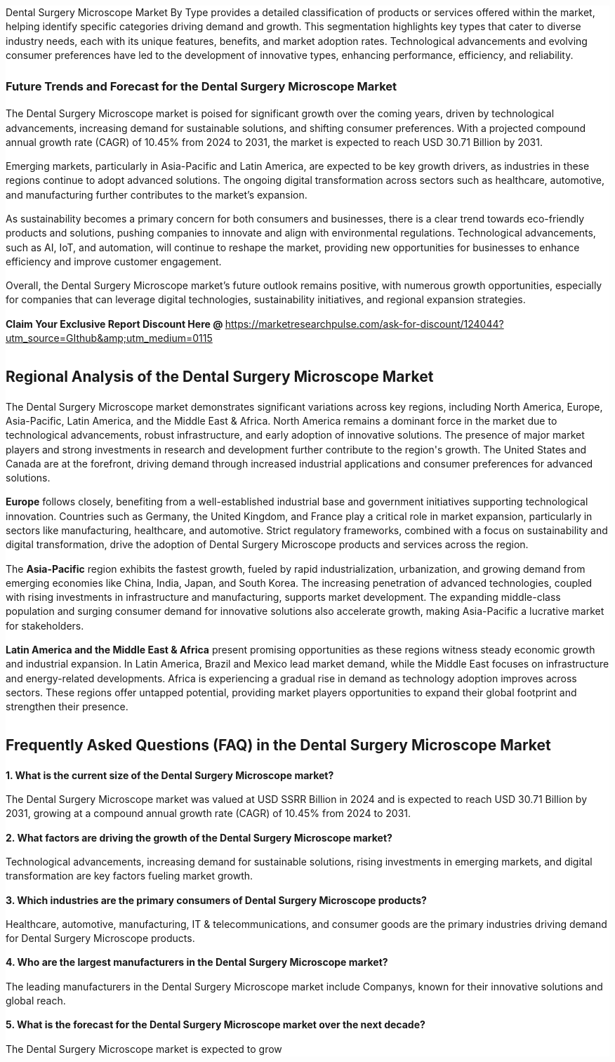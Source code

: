 Dental Surgery Microscope Market By Type provides a detailed classification of products or services offered within the market, helping identify specific categories driving demand and growth. This segmentation highlights key types that cater to diverse industry needs, each with its unique features, benefits, and market adoption rates. Technological advancements and evolving consumer preferences have led to the development of innovative types, enhancing performance, efficiency, and reliability.</p><h3>Future Trends and Forecast for the Dental Surgery Microscope Market</h3><p>The Dental Surgery Microscope market is poised for significant growth over the coming years, driven by technological advancements, increasing demand for sustainable solutions, and shifting consumer preferences. With a projected compound annual growth rate (CAGR) of 10.45% from 2024 to 2031, the market is expected to reach USD 30.71 Billion by 2031.</p><p>Emerging markets, particularly in Asia-Pacific and Latin America, are expected to be key growth drivers, as industries in these regions continue to adopt advanced solutions. The ongoing digital transformation across sectors such as healthcare, automotive, and manufacturing further contributes to the market&rsquo;s expansion.</p><p>As sustainability becomes a primary concern for both consumers and businesses, there is a clear trend towards eco-friendly products and solutions, pushing companies to innovate and align with environmental regulations. Technological advancements, such as AI, IoT, and automation, will continue to reshape the market, providing new opportunities for businesses to enhance efficiency and improve customer engagement.</p><p>Overall, the Dental Surgery Microscope market&rsquo;s future outlook remains positive, with numerous growth opportunities, especially for companies that can leverage digital technologies, sustainability initiatives, and regional expansion strategies.</p><p><strong>Claim Your Exclusive Report Discount Here @ </strong><a href="https://marketresearchpulse.com/ask-for-discount/124044?utm_source=GIthub&amp;utm_medium=0115">https://marketresearchpulse.com/ask-for-discount/124044?utm_source=GIthub&amp;utm_medium=0115</a></p><h2><strong>Regional Analysis of the Dental Surgery Microscope Market</strong></h2><p>The Dental Surgery Microscope market demonstrates significant variations across key regions, including North America, Europe, Asia-Pacific, Latin America, and the Middle East &amp; Africa. North America remains a dominant force in the market due to technological advancements, robust infrastructure, and early adoption of innovative solutions. The presence of major market players and strong investments in research and development further contribute to the region's growth. The United States and Canada are at the forefront, driving demand through increased industrial applications and consumer preferences for advanced solutions.</p><p><strong>Europe</strong> follows closely, benefiting from a well-established industrial base and government initiatives supporting technological innovation. Countries such as Germany, the United Kingdom, and France play a critical role in market expansion, particularly in sectors like manufacturing, healthcare, and automotive. Strict regulatory frameworks, combined with a focus on sustainability and digital transformation, drive the adoption of Dental Surgery Microscope products and services across the region.</p><p>The <strong>Asia-Pacific</strong> region exhibits the fastest growth, fueled by rapid industrialization, urbanization, and growing demand from emerging economies like China, India, Japan, and South Korea. The increasing penetration of advanced technologies, coupled with rising investments in infrastructure and manufacturing, supports market development. The expanding middle-class population and surging consumer demand for innovative solutions also accelerate growth, making Asia-Pacific a lucrative market for stakeholders.</p><p><strong>Latin America and the Middle East &amp; Africa</strong> present promising opportunities as these regions witness steady economic growth and industrial expansion. In Latin America, Brazil and Mexico lead market demand, while the Middle East focuses on infrastructure and energy-related developments. Africa is experiencing a gradual rise in demand as technology adoption improves across sectors. These regions offer untapped potential, providing market players opportunities to expand their global footprint and strengthen their presence.</p><h2><strong>Frequently Asked Questions (FAQ) in the Dental Surgery Microscope Market</strong></h2><p><strong>1. What is the current size of the Dental Surgery Microscope market?</strong></p><p>The Dental Surgery Microscope market was valued at USD SSRR Billion in 2024 and is expected to reach USD 30.71 Billion by 2031, growing at a compound annual growth rate (CAGR) of 10.45% from 2024 to 2031.</p><p><strong>2. What factors are driving the growth of the Dental Surgery Microscope market?</strong></p><p>Technological advancements, increasing demand for sustainable solutions, rising investments in emerging markets, and digital transformation are key factors fueling market growth.</p><p><strong>3. Which industries are the primary consumers of Dental Surgery Microscope products?</strong></p><p>Healthcare, automotive, manufacturing, IT &amp; telecommunications, and consumer goods are the primary industries driving demand for Dental Surgery Microscope products.</p><p><strong>4. Who are the largest manufacturers in the Dental Surgery Microscope market?</strong></p><p>The leading manufacturers in the Dental Surgery Microscope market include Companys, known for their innovative solutions and global reach.</p><p><strong>5. What is the forecast for the Dental Surgery Microscope market over the next decade?</strong></p><p>The Dental Surgery Microscope market is expected to grow